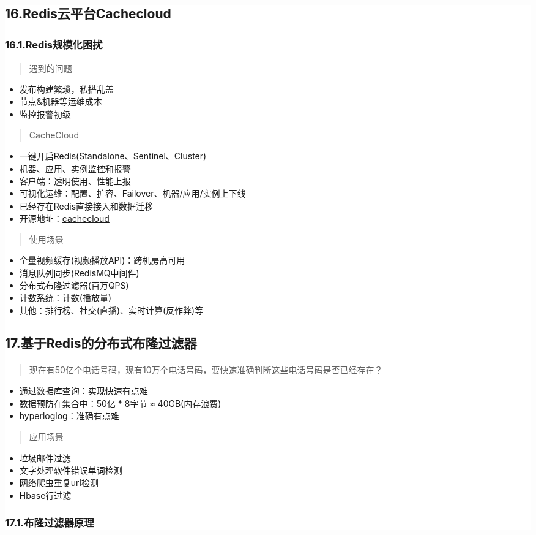 

## 16.Redis云平台Cachecloud

### 16.1.Redis规模化困扰

> 遇到的问题

- 发布构建繁琐，私搭乱盖
- 节点&机器等运维成本
- 监控报警初级

> CacheCloud

- 一键开启Redis(Standalone、Sentinel、Cluster)
- 机器、应用、实例监控和报警
- 客户端：透明使用、性能上报
- 可视化运维：配置、扩容、Failover、机器/应用/实例上下线
- 已经存在Redis直接接入和数据迁移
- 开源地址：[cachecloud](https://github.com/sohutv/cachecloud)

> 使用场景

- 全量视频缓存(视频播放API)：跨机房高可用
- 消息队列同步(RedisMQ中间件)
- 分布式布隆过滤器(百万QPS)
- 计数系统：计数(播放量)
- 其他：排行榜、社交(直播)、实时计算(反作弊)等



## 17.基于Redis的分布式布隆过滤器

> 现在有50亿个电话号码，现有10万个电话号码，要快速准确判断这些电话号码是否已经存在？

- 通过数据库查询：实现快速有点难
- 数据预防在集合中：50亿 * 8字节 ≈ 40GB(内存浪费)
- hyperloglog：准确有点难

> 应用场景

- 垃圾邮件过滤
- 文字处理软件错误单词检测
- 网络爬虫重复url检测
- Hbase行过滤



### 17.1.布隆过滤器原理
